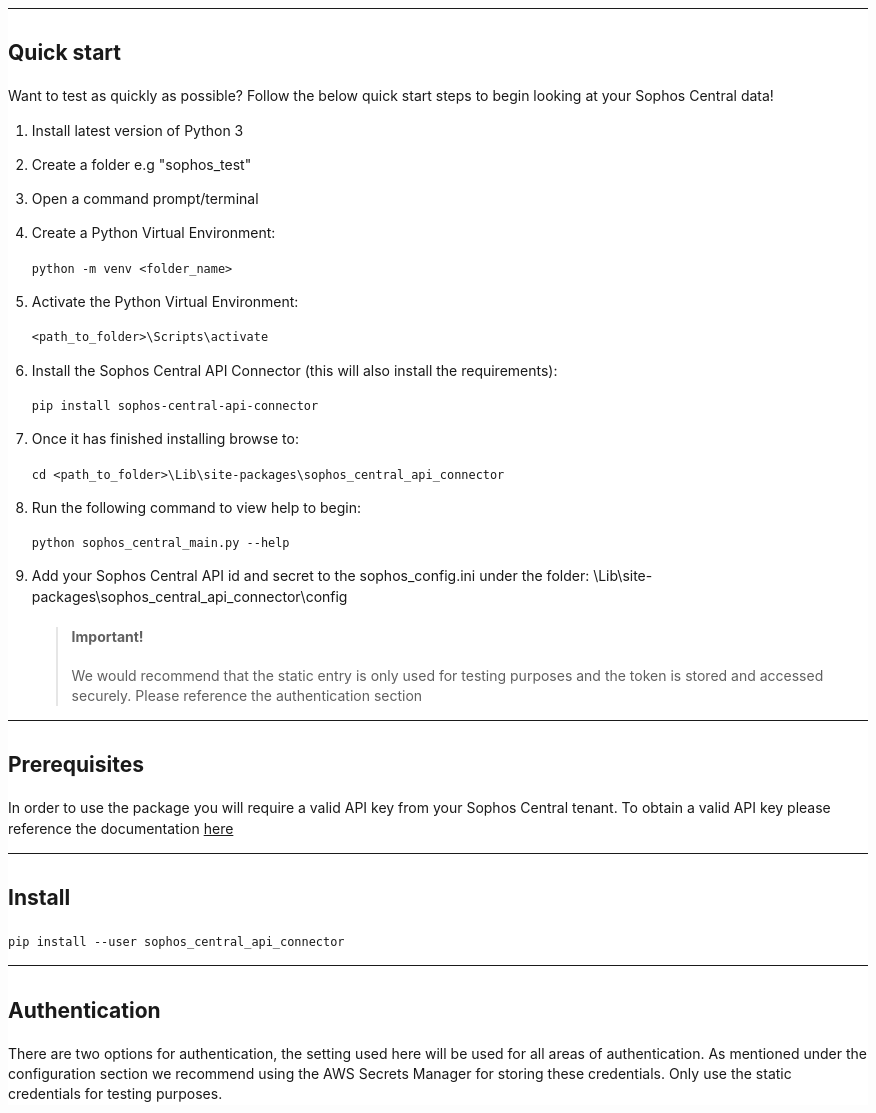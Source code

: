 ___

## Quick start
Want to test as quickly as possible? Follow the below quick start steps to begin looking at your Sophos Central data!
1. Install latest version of Python 3
1. Create a folder e.g "sophos_test"
1. Open a command prompt/terminal
1. Create a Python Virtual Environment:
   ```commandline
   python -m venv <folder_name>
   ```
1. Activate the Python Virtual Environment:
   ```commandline
   <path_to_folder>\Scripts\activate
   ```
1. Install the Sophos Central API Connector (this will also install the requirements):
   ```commandline
   pip install sophos-central-api-connector
   ```
1. Once it has finished installing browse to:
   ```commandline
   cd <path_to_folder>\Lib\site-packages\sophos_central_api_connector
   ```
1. Run the following command to view help to begin:
   ```commandline
   python sophos_central_main.py --help
   ```
1. Add your Sophos Central API id and secret to the sophos_config.ini under the folder: \Lib\site-packages\sophos_central_api_connector\config

   > #### **Important!**
   > We would recommend that the static entry is only used for testing purposes and the token is stored and accessed securely.
   > Please reference the authentication section
___

## Prerequisites
In order to use the package you will require a valid API key from your Sophos Central tenant. To obtain a valid API key please reference the documentation [here](https://developer.sophos.com/intro)
___

## Install
```commandline
pip install --user sophos_central_api_connector
```
___

## Authentication
There are two options for authentication, the setting used here will be used for all areas of authentication. As mentioned under the configuration section we recommend using the AWS Secrets Manager for storing these credentials. Only use the static credentials for testing purposes.
